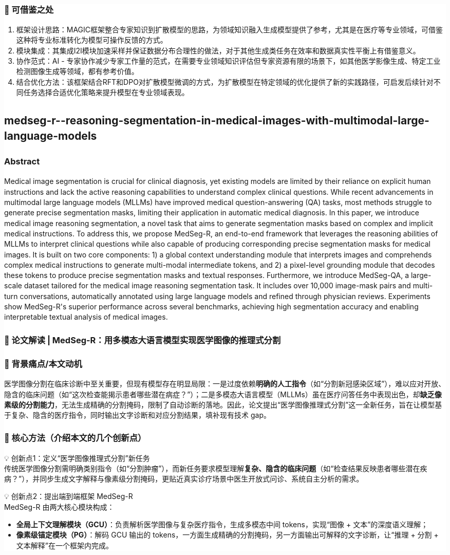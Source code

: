 ### 💬 可借鉴之处
1. 框架设计思路：MAGIC框架整合专家知识到扩散模型的思路，为领域知识融入生成模型提供了参考，尤其是在医疗等专业领域，可借鉴这种将专业标准转化为模型可操作反馈的方式。  
2. 模块集成：其集成I2I模块加速采样并保证数据分布合理性的做法，对于其他生成类任务在效率和数据真实性平衡上有借鉴意义。  
3. 协作范式：AI - 专家协作减少专家工作量的范式，在需要专业领域知识评估但专家资源有限的场景下，如其他医学影像生成、特定工业检测图像生成等领域，都有参考价值。  
4. 结合优化方法：该框架结合RFT和DPO对扩散模型微调的方式，为扩散模型在特定领域的优化提供了新的实践路径，可启发后续针对不同任务选择合适优化策略来提升模型在专业领域表现。

## medseg-r--reasoning-segmentation-in-medical-images-with-multimodal-large-language-models
### Abstract
Medical image segmentation is crucial for clinical diagnosis, yet existing
models are limited by their reliance on explicit human instructions and lack
the active reasoning capabilities to understand complex clinical questions.
While recent advancements in multimodal large language models (MLLMs) have
improved medical question-answering (QA) tasks, most methods struggle to
generate precise segmentation masks, limiting their application in automatic
medical diagnosis. In this paper, we introduce medical image reasoning
segmentation, a novel task that aims to generate segmentation masks based on
complex and implicit medical instructions. To address this, we propose
MedSeg-R, an end-to-end framework that leverages the reasoning abilities of
MLLMs to interpret clinical questions while also capable of producing
corresponding precise segmentation masks for medical images. It is built on two
core components: 1) a global context understanding module that interprets
images and comprehends complex medical instructions to generate multi-modal
intermediate tokens, and 2) a pixel-level grounding module that decodes these
tokens to produce precise segmentation masks and textual responses.
Furthermore, we introduce MedSeg-QA, a large-scale dataset tailored for the
medical image reasoning segmentation task. It includes over 10,000 image-mask
pairs and multi-turn conversations, automatically annotated using large
language models and refined through physician reviews. Experiments show
MedSeg-R's superior performance across several benchmarks, achieving high
segmentation accuracy and enabling interpretable textual analysis of medical
images.
### 🌟 论文解读 | MedSeg-R：用多模态大语言模型实现医学图像的推理式分割

### 📌 背景痛点/本文动机
医学图像分割在临床诊断中至关重要，但现有模型存在明显局限：一是过度依赖**明确的人工指令**（如“分割新冠感染区域”），难以应对开放、隐含的临床问题（如“这次检查能揭示患者哪些潜在病症？”）；二是多模态大语言模型（MLLMs）虽在医疗问答任务中表现出色，却**缺乏像素级的分割能力**，无法生成精确的分割掩码，限制了自动诊断的落地。因此，论文提出“医学图像推理式分割”这一全新任务，旨在让模型基于复杂、隐含的医疗指令，同时输出文字诊断和对应分割结果，填补现有技术 gap。

### 🚀 核心方法（介绍本文的几个创新点）
💡 创新点1：定义“医学图像推理式分割”新任务  
传统医学图像分割需明确类别指令（如“分割肿瘤”），而新任务要求模型理解**复杂、隐含的临床问题**（如“检查结果反映患者哪些潜在疾病？”），并同步生成文字解释与像素级分割掩码，更贴近真实诊疗场景中医生开放式问诊、系统自主分析的需求。

💡 创新点2：提出端到端框架 MedSeg-R  
MedSeg-R 由两大核心模块构成：  
- **全局上下文理解模块（GCU）**：负责解析医学图像与复杂医疗指令，生成多模态中间 tokens，实现“图像 + 文本”的深度语义理解；  
- **像素级锚定模块（PG）**：解码 GCU 输出的 tokens，一方面生成精确的分割掩码，另一方面输出可解释的文字诊断，让“推理 + 分割 + 文本解释”在一个框架内完成。  
